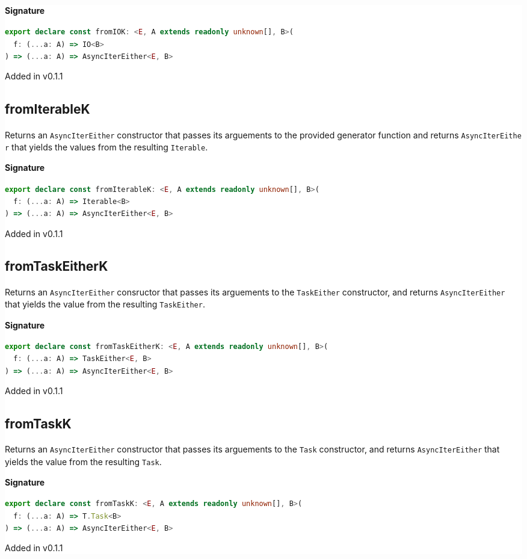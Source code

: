 **Signature**

```ts
export declare const fromIOK: <E, A extends readonly unknown[], B>(
  f: (...a: A) => IO<B>
) => (...a: A) => AsyncIterEither<E, B>
```

Added in v0.1.1

## fromIterableK

Returns an `AsyncIterEither` constructor that passes its arguements to the
provided generator function and returns `AsyncIterEither` that yields the
values from the resulting `Iterable`.

**Signature**

```ts
export declare const fromIterableK: <E, A extends readonly unknown[], B>(
  f: (...a: A) => Iterable<B>
) => (...a: A) => AsyncIterEither<E, B>
```

Added in v0.1.1

## fromTaskEitherK

Returns an `AsyncIterEither` consructor that passes its arguements to the
`TaskEither` constructor, and returns `AsyncIterEither` that yields the value
from the resulting `TaskEither`.

**Signature**

```ts
export declare const fromTaskEitherK: <E, A extends readonly unknown[], B>(
  f: (...a: A) => TaskEither<E, B>
) => (...a: A) => AsyncIterEither<E, B>
```

Added in v0.1.1

## fromTaskK

Returns an `AsyncIterEither` constructor that passes its arguements to the
`Task` constructor, and returns `AsyncIterEither` that yields the value from
the resulting `Task`.

**Signature**

```ts
export declare const fromTaskK: <E, A extends readonly unknown[], B>(
  f: (...a: A) => T.Task<B>
) => (...a: A) => AsyncIterEither<E, B>
```

Added in v0.1.1
